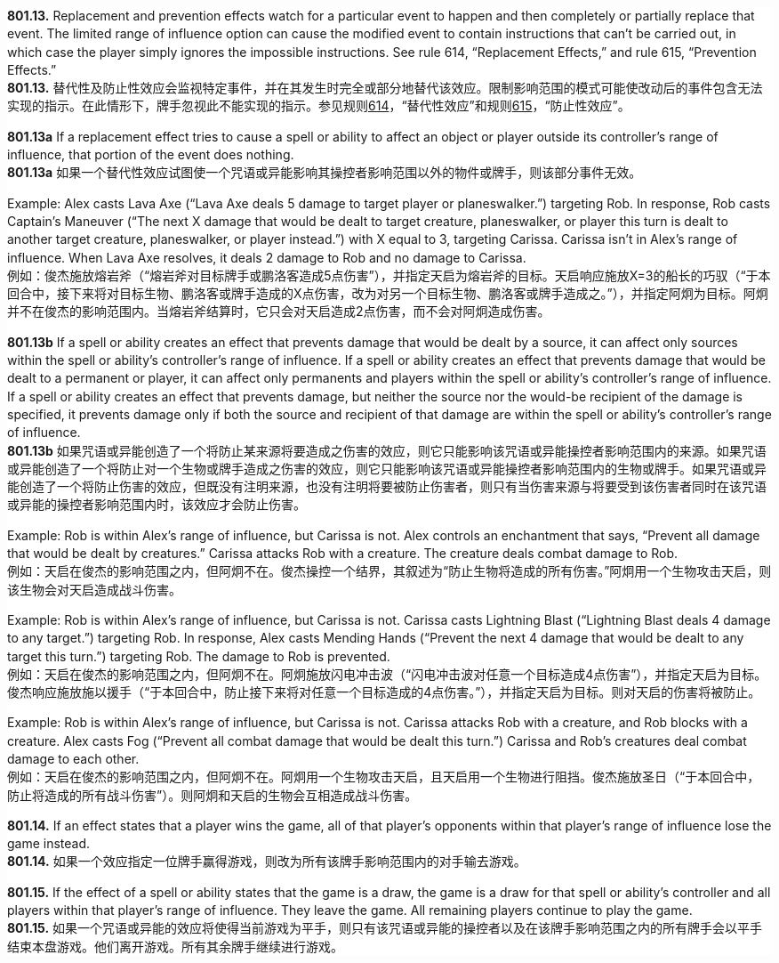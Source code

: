 <b id='cr801-13'>801.13.</b> Replacement and prevention effects watch for a particular event to happen and then completely or partially replace that event. The limited range of influence option can cause the modified event to contain instructions that can’t be carried out, in which case the player simply ignores the impossible instructions. See rule 614, “Replacement Effects,” and rule 615, “Prevention Effects.”   
<b>801.13.</b> 替代性及防止性效应会监视特定事件，并在其发生时完全或部分地替代该效应。限制影响范围的模式可能使改动后的事件包含无法实现的指示。在此情形下，牌手忽视此不能实现的指示。参见规则[614](/6#cr614)，“替代性效应”和规则[615](/6#cr615)，“防止性效应”。

<b id='cr801-13a'>801.13a</b> If a replacement effect tries to cause a spell or ability to affect an object or player outside its controller’s range of influence, that portion of the event does nothing.   
<b>801.13a</b> 如果一个替代性效应试图使一个咒语或异能影响其操控者影响范围以外的物件或牌手，则该部分事件无效。

Example: Alex casts Lava Axe (“Lava Axe deals 5 damage to target player or planeswalker.”) targeting Rob. In response, Rob casts Captain’s Maneuver (“The next X damage that would be dealt to target creature, planeswalker, or player this turn is dealt to another target creature, planeswalker, or player instead.”) with X equal to 3, targeting Carissa. Carissa isn’t in Alex’s range of influence. When Lava Axe resolves, it deals 2 damage to Rob and no damage to Carissa.   
例如：俊杰施放熔岩斧（“熔岩斧对目标牌手或鹏洛客造成5点伤害”），并指定天启为熔岩斧的目标。天启响应施放X=3的船长的巧驭（“于本回合中，接下来将对目标生物、鹏洛客或牌手造成的X点伤害，改为对另一个目标生物、鹏洛客或牌手造成之。”），并指定阿炯为目标。阿炯并不在俊杰的影响范围内。当熔岩斧结算时，它只会对天启造成2点伤害，而不会对阿炯造成伤害。

<b id='cr801-13b'>801.13b</b> If a spell or ability creates an effect that prevents damage that would be dealt by a source, it can affect only sources within the spell or ability’s controller’s range of influence. If a spell or ability creates an effect that prevents damage that would be dealt to a permanent or player, it can affect only permanents and players within the spell or ability’s controller’s range of influence. If a spell or ability creates an effect that prevents damage, but neither the source nor the would-be recipient of the damage is specified, it prevents damage only if both the source and recipient of that damage are within the spell or ability’s controller’s range of influence.   
<b>801.13b</b> 如果咒语或异能创造了一个将防止某来源将要造成之伤害的效应，则它只能影响该咒语或异能操控者影响范围内的来源。如果咒语或异能创造了一个将防止对一个生物或牌手造成之伤害的效应，则它只能影响该咒语或异能操控者影响范围内的生物或牌手。如果咒语或异能创造了一个将防止伤害的效应，但既没有注明来源，也没有注明将要被防止伤害者，则只有当伤害来源与将要受到该伤害者同时在该咒语或异能的操控者影响范围内时，该效应才会防止伤害。

Example: Rob is within Alex’s range of influence, but Carissa is not. Alex controls an enchantment that says, “Prevent all damage that would be dealt by creatures.” Carissa attacks Rob with a creature. The creature deals combat damage to Rob.   
例如：天启在俊杰的影响范围之内，但阿炯不在。俊杰操控一个结界，其叙述为“防止生物将造成的所有伤害。”阿炯用一个生物攻击天启，则该生物会对天启造成战斗伤害。

Example: Rob is within Alex’s range of influence, but Carissa is not. Carissa casts Lightning Blast (“Lightning Blast deals 4 damage to any target.”) targeting Rob. In response, Alex casts Mending Hands (“Prevent the next 4 damage that would be dealt to any target this turn.”) targeting Rob. The damage to Rob is prevented.   
例如：天启在俊杰的影响范围之内，但阿炯不在。阿炯施放闪电冲击波（“闪电冲击波对任意一个目标造成4点伤害”），并指定天启为目标。俊杰响应施放施以援手（“于本回合中，防止接下来将对任意一个目标造成的4点伤害。”），并指定天启为目标。则对天启的伤害将被防止。

Example: Rob is within Alex’s range of influence, but Carissa is not. Carissa attacks Rob with a creature, and Rob blocks with a creature. Alex casts Fog (“Prevent all combat damage that would be dealt this turn.”) Carissa and Rob’s creatures deal combat damage to each other.   
例如：天启在俊杰的影响范围之内，但阿炯不在。阿炯用一个生物攻击天启，且天启用一个生物进行阻挡。俊杰施放圣日（“于本回合中，防止将造成的所有战斗伤害”）。则阿炯和天启的生物会互相造成战斗伤害。

<b id='cr801-14'>801.14.</b> If an effect states that a player wins the game, all of that player’s opponents within that player’s range of influence lose the game instead.   
<b>801.14.</b> 如果一个效应指定一位牌手赢得游戏，则改为所有该牌手影响范围内的对手输去游戏。

<b id='cr801-15'>801.15.</b> If the effect of a spell or ability states that the game is a draw, the game is a draw for that spell or ability’s controller and all players within that player’s range of influence. They leave the game. All remaining players continue to play the game.   
<b>801.15.</b> 如果一个咒语或异能的效应将使得当前游戏为平手，则只有该咒语或异能的操控者以及在该牌手影响范围之内的所有牌手会以平手结束本盘游戏。他们离开游戏。所有其余牌手继续进行游戏。
